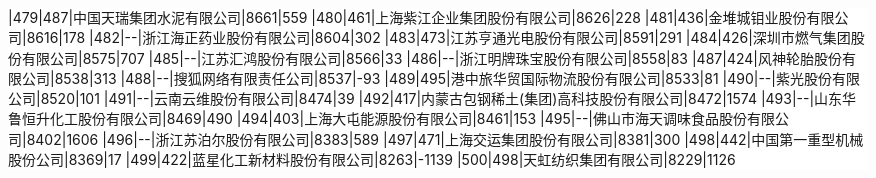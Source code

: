 |479|487|中国天瑞集团水泥有限公司|8661|559
|480|461|上海紫江企业集团股份有限公司|8626|228
|481|436|金堆城钼业股份有限公司|8616|178
|482|--|浙江海正药业股份有限公司|8604|302
|483|473|江苏亨通光电股份有限公司|8591|291
|484|426|深圳市燃气集团股份有限公司|8575|707
|485|--|江苏汇鸿股份有限公司|8566|33
|486|--|浙江明牌珠宝股份有限公司|8558|83
|487|424|风神轮胎股份有限公司|8538|313
|488|--|搜狐网络有限责任公司|8537|-93
|489|495|港中旅华贸国际物流股份有限公司|8533|81
|490|--|紫光股份有限公司|8520|101
|491|--|云南云维股份有限公司|8474|39
|492|417|内蒙古包钢稀土(集团)高科技股份有限公司|8472|1574
|493|--|山东华鲁恒升化工股份有限公司|8469|490
|494|403|上海大屯能源股份有限公司|8461|153
|495|--|佛山市海天调味食品股份有限公司|8402|1606
|496|--|浙江苏泊尔股份有限公司|8383|589
|497|471|上海交运集团股份有限公司|8381|300
|498|442|中国第一重型机械股份公司|8369|17
|499|422|蓝星化工新材料股份有限公司|8263|-1139
|500|498|天虹纺织集团有限公司|8229|1126
